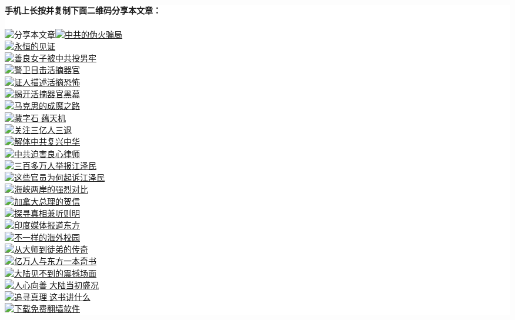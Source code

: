 <strong>手机上长按并复制下面二维码分享本文章：</strong><br><br><img src="https://chart.apis.google.com/chart?cht=qr&chs=240x240&choe=UTF-8&chld=M|2&chl=https://github.com/19920513/djy/blob/master/gb/17/8/6/n9502583.md%231" title="分享本文章"></td><td VALIGN=TOP><a href="https://github.com/19920513/djy/blob/master/gb/16/1/21/n4622075.md?dfh#1" target="_blank"><img src="https://raw.githubusercontent.com/19920513/djy/master/gb/300/wei-f1.jpg" title="中共的伪火骗局"  alt="中共的伪火骗局"></a><br><a href="https://github.com/19920513/www/blob/master/README.md?dfh#9" target="_blank"><img src="https://raw.githubusercontent.com/19920513/djy/master/gb/300/yong-h.jpg" title="永恒的见证"  alt="永恒的见证"></a><br><a href="https://github.com/19920513/djy/blob/master/gb/13/9/29/n3974789.md?dfh#1" target="_blank"><img src="https://raw.githubusercontent.com/19920513/djy/master/gb/300/shang-lnz.jpg" title="善良女子被中共投男牢"  alt="善良女子被中共投男牢"></a><br><a href="https://github.com/19920513/djy/blob/master/gb/16/3/16/n4663449.md?dfh#1" target="_blank"><img src="https://raw.githubusercontent.com/19920513/djy/master/gb/300/huo-z3.jpg" title="警卫目击活摘器官"  alt="警卫目击活摘器官"></a><br><a href="https://github.com/19920513/djy/blob/master/gb/16/8/7/n8177641.md?dfh#1" target="_blank"><img src="https://raw.githubusercontent.com/19920513/djy/master/gb/300/huo-z4.jpg" title="证人描述活摘恐怖"  alt="证人描述活摘恐怖"></a><br><a href="https://github.com/19920513/djy/blob/master/gb/10/4/19/n2881569.md?dfh#1" target="_blank"><img src="https://raw.githubusercontent.com/19920513/djy/master/gb/300/huo-z1.jpg" title="揭开活摘器官黑幕"  alt="揭开活摘器官黑幕"></a><br><a href="https://github.com/19920513/djy/blob/master/gb/10/11/7/n3077476.md?dfh#1" target="_blank"><img src="https://raw.githubusercontent.com/19920513/djy/master/gb/300/ma-ks.jpg" title="马克思的成魔之路"  alt="马克思的成魔之路"></a><br><a href="https://github.com/19920513/djy/blob/master/gb/14/6/9/n4173977.md?dfh#1" target="_blank"><img src="https://raw.githubusercontent.com/19920513/djy/master/gb/300/chang-zs.jpg" title="藏字石 蕴天机"  alt="藏字石 蕴天机"></a><br><a href="https://github.com/19920513/djy/blob/master/gb/18/5/10/n10381511.md?dfh#1" target="_blank"><img src="https://raw.githubusercontent.com/19920513/djy/master/gb/300/st1.jpg" title="关注三亿人三退"  alt="关注三亿人三退"></a><br><a href="https://github.com/19920513/djy/blob/master/gb/18/3/21/n10237682.md?dfh#1" target="_blank"><img src="https://raw.githubusercontent.com/19920513/djy/master/gb/300/jie-t.jpg" title="解体中共复兴中华"  alt="解体中共复兴中华"></a><br><a href="https://github.com/19920513/djy/blob/master/gb/9/2/9/n2422991.md?dfh#1" target="_blank"><img src="https://raw.githubusercontent.com/19920513/djy/master/gb/300/gao-zs.jpg" title="中共迫害良心律师"  alt="中共迫害良心律师"></a><br><a href="https://github.com/19920513/djy/blob/master/gb/18/12/9/n10900044.md?dfh#1" target="_blank"><img src="https://raw.githubusercontent.com/19920513/djy/master/gb/300/sj1.jpg" title="三百多万人举报江泽民"  alt="三百多万人举报江泽民"></a><br><a href="https://github.com/19920513/djy/blob/master/gb/18/8/28/n10672014.md?dfh#1" target="_blank"><img src="https://raw.githubusercontent.com/19920513/djy/master/gb/300/sj2.jpg" title="这些官员为何起诉江泽民"  alt="这些官员为何起诉江泽民"></a><br><a href="https://github.com/19920513/djy/blob/master/gb/8/12/18/n2367165.md?dfh#1" target="_blank"><img src="https://raw.githubusercontent.com/19920513/djy/master/gb/300/liangan.jpg" title="海峡两岸的强烈对比"  alt="海峡两岸的强烈对比"></a><br><a href="https://github.com/19920513/djy/blob/master/gb/15/12/10/n4593139.md?dfh#1" target="_blank"><img src="https://raw.githubusercontent.com/19920513/djy/master/gb/300/jia-ndzl.jpg" title="加拿大总理的贺信"  alt="加拿大总理的贺信"></a><br><a href="https://github.com/19920513/djy/blob/master/gb/11/6/17/n3289382.md?dfh#1" target="_blank"><img src="https://raw.githubusercontent.com/19920513/djy/master/gb/300/xiao-wd.jpg" title="探寻真相兼听则明"  alt="探寻真相兼听则明"></a><br><a href="https://github.com/19920513/djy/blob/master/gb/18/10/27/n10812623.md?dfh#1" target="_blank"><img src="https://raw.githubusercontent.com/19920513/djy/master/gb/300/yindu.jpg" title="印度媒体报道东方"  alt="印度媒体报道东方"></a><br><a href="https://github.com/19920513/djy/blob/master/gb/18/6/9/n10469652.md?dfh#1" target="_blank"><img src="https://raw.githubusercontent.com/19920513/djy/master/gb/300/xie-j.jpg" title="不一样的海外校园"  alt="不一样的海外校园"></a><br><a href="https://github.com/19920513/djy/blob/master/gb/7/4/5/n1669415.md?dfh#1" target="_blank"><img src="https://raw.githubusercontent.com/19920513/djy/master/gb/300/li-up.jpg" title="从大师到徒弟的传奇"  alt="从大师到徒弟的传奇"></a><br><a href="https://github.com/19920513/djy/blob/master/gb/17/5/26/n9191512.md?dfh#1" target="_blank"><img src="https://raw.githubusercontent.com/19920513/djy/master/gb/300/zfl2.jpg" title="亿万人与东方一本奇书"  alt="亿万人与东方一本奇书"></a><br><a href="https://github.com/19920513/djy/blob/master/gb/13/11/27/n4020290.md?dfh#1" target="_blank"><img src="https://raw.githubusercontent.com/19920513/djy/master/gb/300/zhen-h.jpg" title="大陆见不到的震撼场面"  alt="大陆见不到的震撼场面"></a><br><a href="https://github.com/19920513/djy/blob/master/gb/15/7/17/n4482910.md?dfh#1" target="_blank"><img src="https://raw.githubusercontent.com/19920513/djy/master/gb/300/dalu-sk.jpg" title="人心向善 大陆当初盛况"  alt="人心向善 大陆当初盛况"></a><br><a href="https://github.com/19920513/djy/blob/master/gb/19/1/5/n10955468.md?dfh#1" target="_blank"><img src="https://raw.githubusercontent.com/19920513/djy/master/gb/300/zfl1.jpg" title="追寻真理 这书讲什么"  alt="追寻真理 这书讲什么"></a><br><a href="https://github.com/19920513/www/blob/master/README.md?dfh#1" target="_blank"><img src="https://raw.githubusercontent.com/19920513/djy/master/gb/300/fq1.jpg" title="下载免费翻墙软件"  alt="下载免费翻墙软件"></a><br></td></tr></table>
